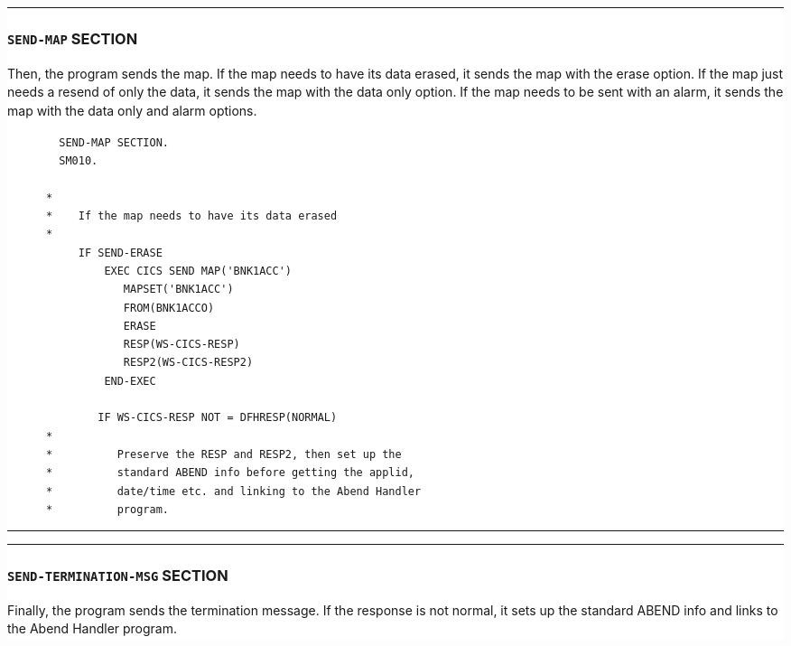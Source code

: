 
</SwmSnippet>

<SwmSnippet path="/src/base/cobol_src/BNK1CCA.cbl" line="615">

---

### <SwmToken path="src/base/cobol_src/BNK1CCA.cbl" pos="615:1:3" line-data="        SEND-MAP SECTION.">`SEND-MAP`</SwmToken> SECTION

Then, the program sends the map. If the map needs to have its data erased, it sends the map with the erase option. If the map just needs a resend of only the data, it sends the map with the data only option. If the map needs to be sent with an alarm, it sends the map with the data only and alarm options.

```cobol
        SEND-MAP SECTION.
        SM010.

      *
      *    If the map needs to have its data erased
      *
           IF SEND-ERASE
               EXEC CICS SEND MAP('BNK1ACC')
                  MAPSET('BNK1ACC')
                  FROM(BNK1ACCO)
                  ERASE
                  RESP(WS-CICS-RESP)
                  RESP2(WS-CICS-RESP2)
               END-EXEC

              IF WS-CICS-RESP NOT = DFHRESP(NORMAL)
      *
      *          Preserve the RESP and RESP2, then set up the
      *          standard ABEND info before getting the applid,
      *          date/time etc. and linking to the Abend Handler
      *          program.
```

---

</SwmSnippet>

<SwmSnippet path="/src/base/cobol_src/BNK1CCA.cbl" line="849">

---

### <SwmToken path="src/base/cobol_src/BNK1CCA.cbl" pos="849:1:5" line-data="       SEND-TERMINATION-MSG SECTION.">`SEND-TERMINATION-MSG`</SwmToken> SECTION

Finally, the program sends the termination message. If the response is not normal, it sets up the standard ABEND info and links to the Abend Handler program.
